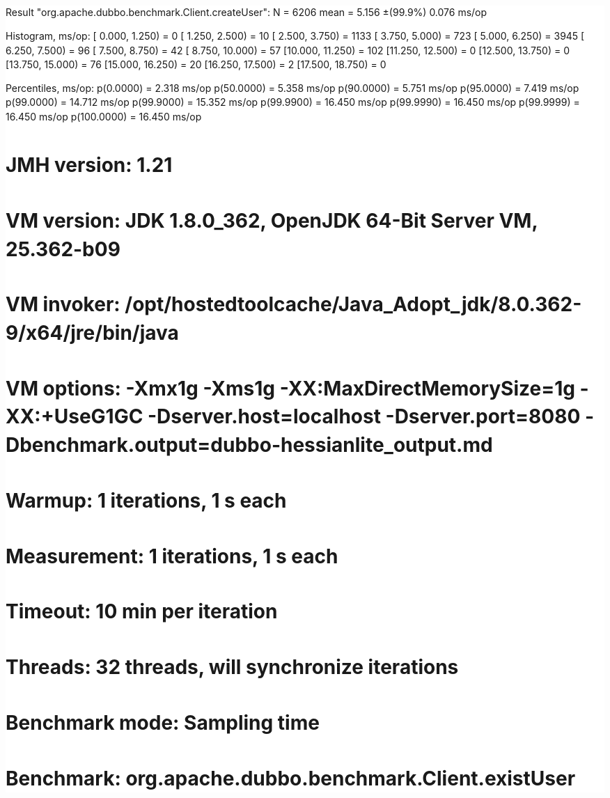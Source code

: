 

Result "org.apache.dubbo.benchmark.Client.createUser":
  N = 6206
  mean =      5.156 ±(99.9%) 0.076 ms/op

  Histogram, ms/op:
    [ 0.000,  1.250) = 0 
    [ 1.250,  2.500) = 10 
    [ 2.500,  3.750) = 1133 
    [ 3.750,  5.000) = 723 
    [ 5.000,  6.250) = 3945 
    [ 6.250,  7.500) = 96 
    [ 7.500,  8.750) = 42 
    [ 8.750, 10.000) = 57 
    [10.000, 11.250) = 102 
    [11.250, 12.500) = 0 
    [12.500, 13.750) = 0 
    [13.750, 15.000) = 76 
    [15.000, 16.250) = 20 
    [16.250, 17.500) = 2 
    [17.500, 18.750) = 0 

  Percentiles, ms/op:
      p(0.0000) =      2.318 ms/op
     p(50.0000) =      5.358 ms/op
     p(90.0000) =      5.751 ms/op
     p(95.0000) =      7.419 ms/op
     p(99.0000) =     14.712 ms/op
     p(99.9000) =     15.352 ms/op
     p(99.9900) =     16.450 ms/op
     p(99.9990) =     16.450 ms/op
     p(99.9999) =     16.450 ms/op
    p(100.0000) =     16.450 ms/op


# JMH version: 1.21
# VM version: JDK 1.8.0_362, OpenJDK 64-Bit Server VM, 25.362-b09
# VM invoker: /opt/hostedtoolcache/Java_Adopt_jdk/8.0.362-9/x64/jre/bin/java
# VM options: -Xmx1g -Xms1g -XX:MaxDirectMemorySize=1g -XX:+UseG1GC -Dserver.host=localhost -Dserver.port=8080 -Dbenchmark.output=dubbo-hessianlite_output.md
# Warmup: 1 iterations, 1 s each
# Measurement: 1 iterations, 1 s each
# Timeout: 10 min per iteration
# Threads: 32 threads, will synchronize iterations
# Benchmark mode: Sampling time
# Benchmark: org.apache.dubbo.benchmark.Client.existUser
